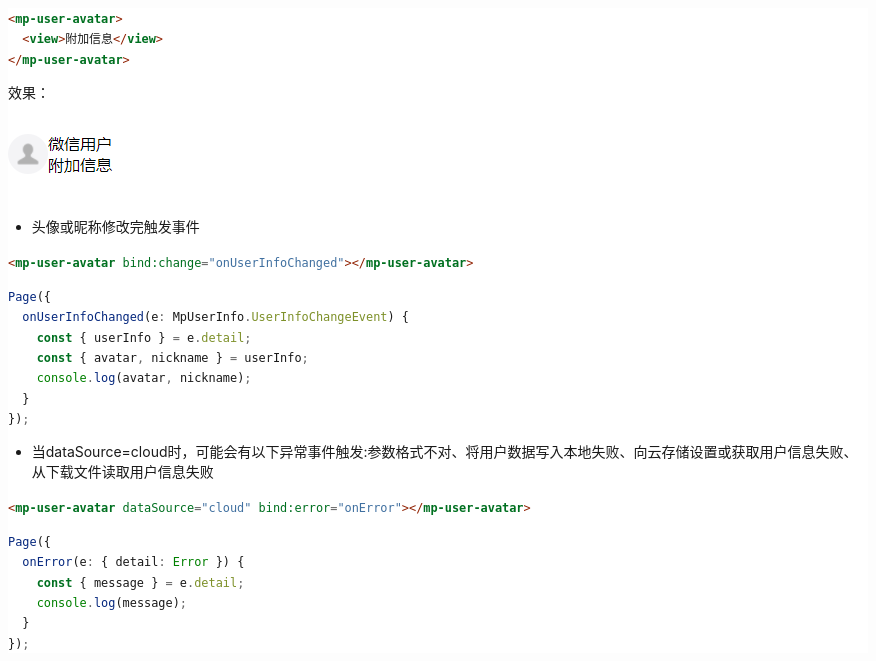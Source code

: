 ```html
<mp-user-avatar>
  <view>附加信息</view>
</mp-user-avatar>
```

效果：

![image](./docs/slot.png)

- 头像或昵称修改完触发事件

```html
<mp-user-avatar bind:change="onUserInfoChanged"></mp-user-avatar>
```

```ts
Page({
  onUserInfoChanged(e: MpUserInfo.UserInfoChangeEvent) {
    const { userInfo } = e.detail;
    const { avatar, nickname } = userInfo;
    console.log(avatar, nickname);
  }
});
```

- 当dataSource=cloud时，可能会有以下异常事件触发:参数格式不对、将用户数据写入本地失败、向云存储设置或获取用户信息失败、从下载文件读取用户信息失败

```html
<mp-user-avatar dataSource="cloud" bind:error="onError"></mp-user-avatar>
```

```ts
Page({
  onError(e: { detail: Error }) {
    const { message } = e.detail;
    console.log(message);
  }
});
```
